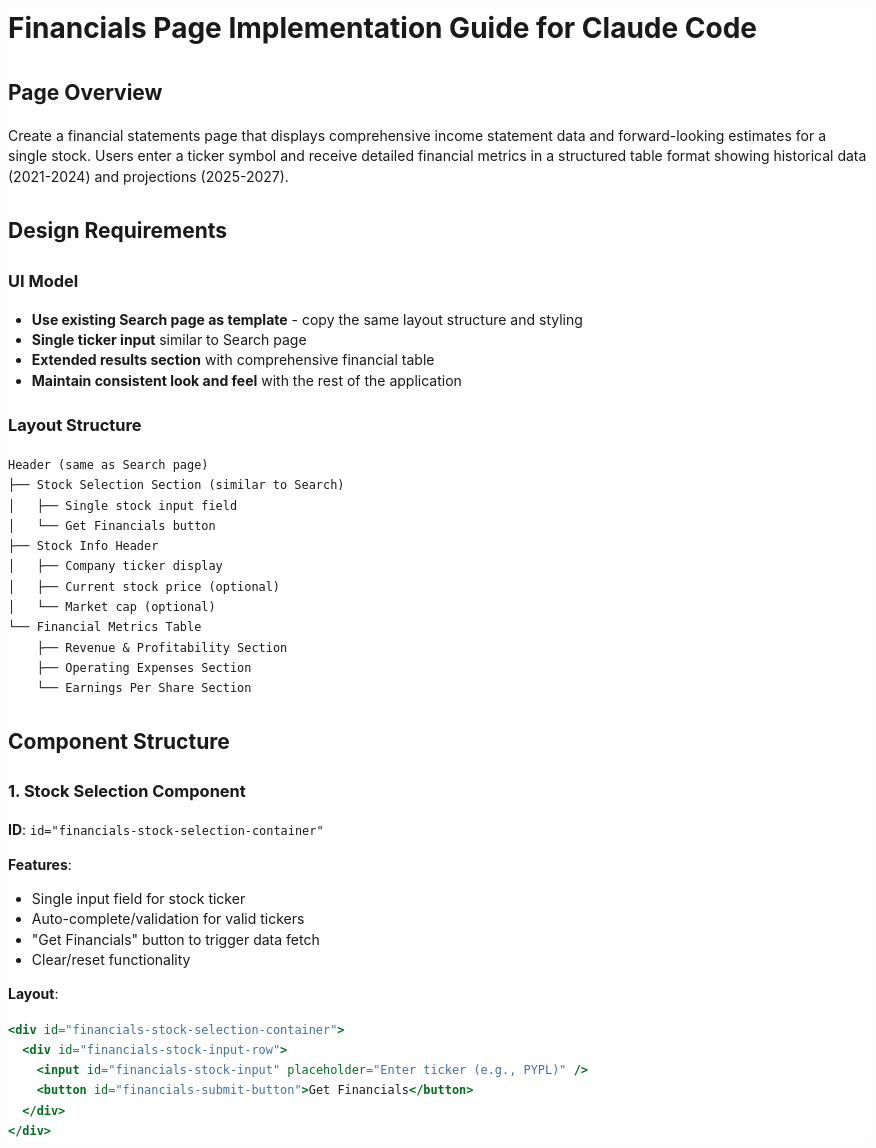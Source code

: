 # Financials Page Implementation Guide for Claude Code

## Page Overview
Create a financial statements page that displays comprehensive income statement data and forward-looking estimates for a single stock. Users enter a ticker symbol and receive detailed financial metrics in a structured table format showing historical data (2021-2024) and projections (2025-2027).

## Design Requirements

### UI Model
- **Use existing Search page as template** - copy the same layout structure and styling
- **Single ticker input** similar to Search page
- **Extended results section** with comprehensive financial table
- **Maintain consistent look and feel** with the rest of the application

### Layout Structure
```
Header (same as Search page)
├── Stock Selection Section (similar to Search)
│   ├── Single stock input field
│   └── Get Financials button
├── Stock Info Header
│   ├── Company ticker display
│   ├── Current stock price (optional)
│   └── Market cap (optional)
└── Financial Metrics Table
    ├── Revenue & Profitability Section
    ├── Operating Expenses Section  
    └── Earnings Per Share Section
```

## Component Structure

### 1. Stock Selection Component
**ID**: `id="financials-stock-selection-container"`

**Features**:
- Single input field for stock ticker
- Auto-complete/validation for valid tickers
- "Get Financials" button to trigger data fetch
- Clear/reset functionality

**Layout**:
```jsx
<div id="financials-stock-selection-container">
  <div id="financials-stock-input-row">
    <input id="financials-stock-input" placeholder="Enter ticker (e.g., PYPL)" />
    <button id="financials-submit-button">Get Financials</button>
  </div>
</div>
```
